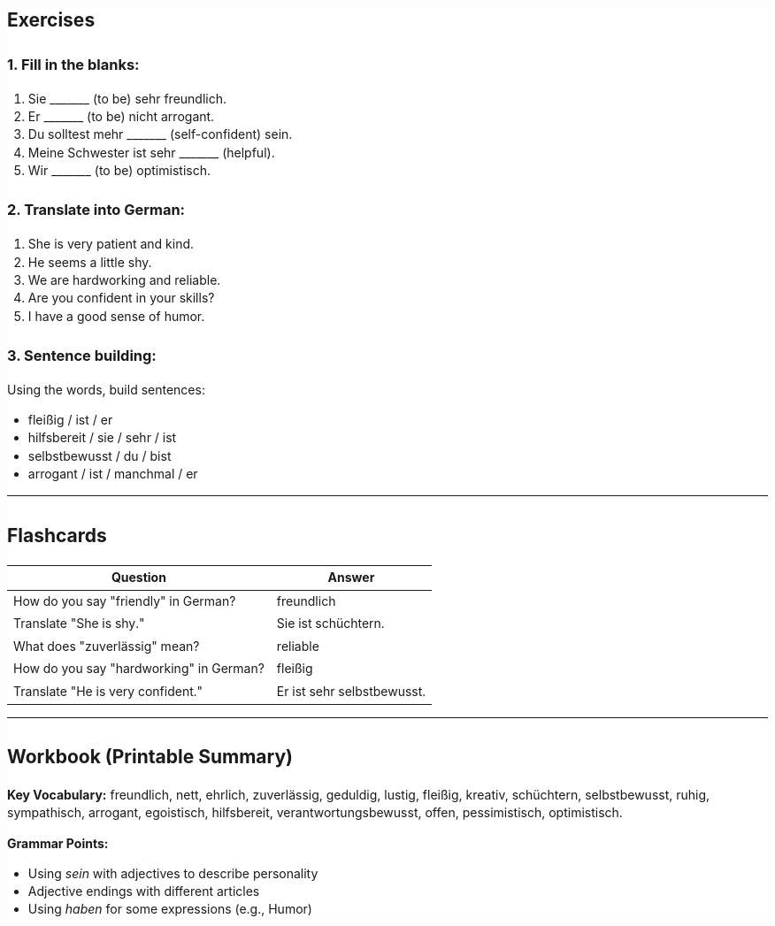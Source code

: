 ## Exercises

### 1. Fill in the blanks:

1. Sie _______ (to be) sehr freundlich.  
2. Er _______ (to be) nicht arrogant.  
3. Du solltest mehr _______ (self-confident) sein.  
4. Meine Schwester ist sehr _______ (helpful).  
5. Wir _______ (to be) optimistisch.

### 2. Translate into German:

1. She is very patient and kind.  
2. He seems a little shy.  
3. We are hardworking and reliable.  
4. Are you confident in your skills?  
5. I have a good sense of humor.

### 3. Sentence building:

Using the words, build sentences:  
- fleißig / ist / er  
- hilfsbereit / sie / sehr / ist  
- selbstbewusst / du / bist  
- arrogant / ist / manchmal / er  

---

## Flashcards

| Question                                 | Answer                      |
|------------------------------------------|-----------------------------|
| How do you say "friendly" in German?     | freundlich                  |
| Translate "She is shy."                   | Sie ist schüchtern.         |
| What does "zuverlässig" mean?             | reliable                    |
| How do you say "hardworking" in German?  | fleißig                     |
| Translate "He is very confident."         | Er ist sehr selbstbewusst.  |

---

## Workbook (Printable Summary)

**Key Vocabulary:** freundlich, nett, ehrlich, zuverlässig, geduldig, lustig, fleißig, kreativ, schüchtern, selbstbewusst, ruhig, sympathisch, arrogant, egoistisch, hilfsbereit, verantwortungsbewusst, offen, pessimistisch, optimistisch.

**Grammar Points:**  
- Using *sein* with adjectives to describe personality  
- Adjective endings with different articles  
- Using *haben* for some expressions (e.g., Humor)
